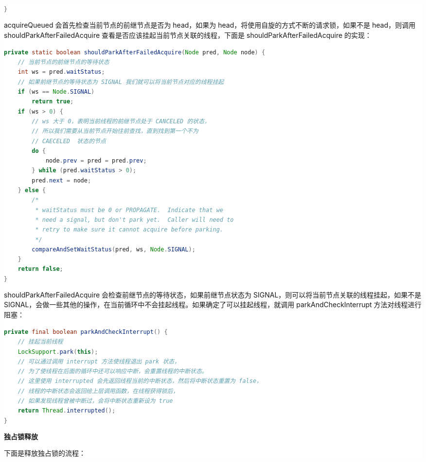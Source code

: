 ```java
}
```
acquireQueued 会首先检查当前节点的前继节点是否为 head，如果为 head，将使用自旋的方式不断的请求锁，如果不是 head，则调用 shouldParkAfterFailedAcquire 查看是否应该挂起当前节点关联的线程，下面是 shouldParkAfterFailedAcquire 的实现：
```java
private static boolean shouldParkAfterFailedAcquire(Node pred, Node node) {
    // 当前节点的前继节点的等待状态
    int ws = pred.waitStatus;
    // 如果前继节点的等待状态为 SIGNAL 我们就可以将当前节点对应的线程挂起
    if (ws == Node.SIGNAL)
        return true;
    if (ws > 0) {
        // ws 大于 0，表明当前线程的前继节点处于 CANCELED 的状态，
        // 所以我们需要从当前节点开始往前查找，直到找到第一个不为
        // CAECELED  状态的节点
        do {
            node.prev = pred = pred.prev;
        } while (pred.waitStatus > 0);
        pred.next = node;
    } else {
        /*
         * waitStatus must be 0 or PROPAGATE.  Indicate that we
         * need a signal, but don't park yet.  Caller will need to
         * retry to make sure it cannot acquire before parking.
         */
        compareAndSetWaitStatus(pred, ws, Node.SIGNAL);
    }
    return false;
}
```
shouldParkAfterFailedAcquire 会检查前继节点的等待状态，如果前继节点状态为 SIGNAL，则可以将当前节点关联的线程挂起，如果不是 SIGNAL，会做一些其他的操作，在当前循环中不会挂起线程。如果确定了可以挂起线程，就调用 parkAndCheckInterrupt 方法对线程进行阻塞：
```java
private final boolean parkAndCheckInterrupt() {
    // 挂起当前线程
    LockSupport.park(this);
    // 可以通过调用 interrupt 方法使线程退出 park 状态，
    // 为了使线程在后面的循环中还可以响应中断，会重置线程的中断状态。
    // 这里使用 interrupted 会先返回线程当前的中断状态，然后将中断状态重置为 false，
    // 线程的中断状态会返回给上层调用函数，在线程获得锁后，
    // 如果发现线程曾被中断过，会将中断状态重新设为 true
    return Thread.interrupted();
}
```

**独占锁释放**

下面是释放独占锁的流程：